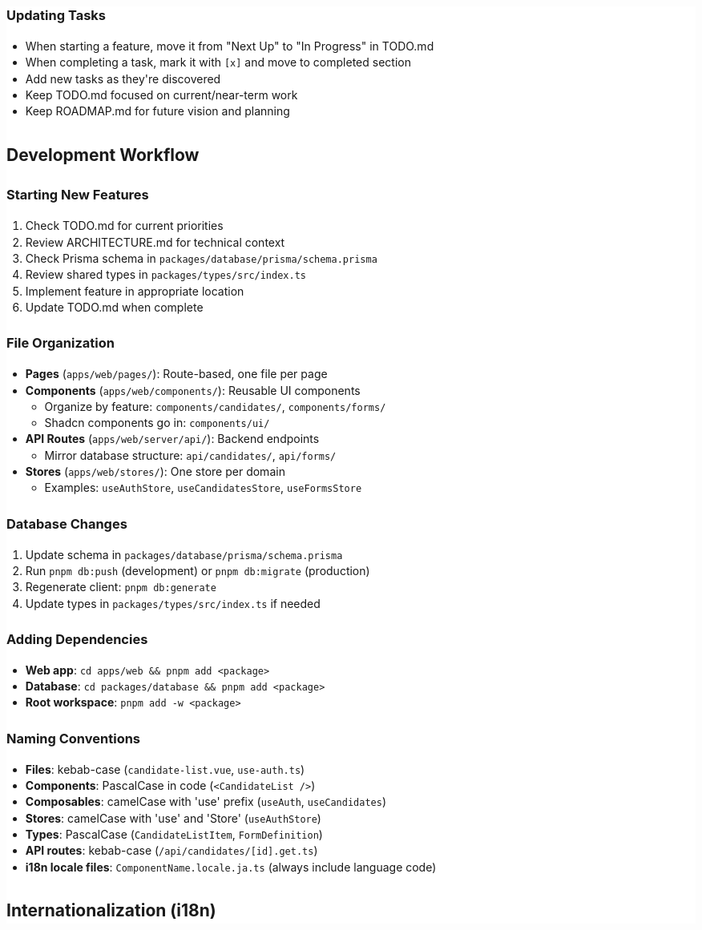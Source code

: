 ### Updating Tasks
- When starting a feature, move it from "Next Up" to "In Progress" in TODO.md
- When completing a task, mark it with `[x]` and move to completed section
- Add new tasks as they're discovered
- Keep TODO.md focused on current/near-term work
- Keep ROADMAP.md for future vision and planning

## Development Workflow

### Starting New Features
1. Check TODO.md for current priorities
2. Review ARCHITECTURE.md for technical context
3. Check Prisma schema in `packages/database/prisma/schema.prisma`
4. Review shared types in `packages/types/src/index.ts`
5. Implement feature in appropriate location
6. Update TODO.md when complete

### File Organization
- **Pages** (`apps/web/pages/`): Route-based, one file per page
- **Components** (`apps/web/components/`): Reusable UI components
  - Organize by feature: `components/candidates/`, `components/forms/`
  - Shadcn components go in: `components/ui/`
- **API Routes** (`apps/web/server/api/`): Backend endpoints
  - Mirror database structure: `api/candidates/`, `api/forms/`
- **Stores** (`apps/web/stores/`): One store per domain
  - Examples: `useAuthStore`, `useCandidatesStore`, `useFormsStore`

### Database Changes
1. Update schema in `packages/database/prisma/schema.prisma`
2. Run `pnpm db:push` (development) or `pnpm db:migrate` (production)
3. Regenerate client: `pnpm db:generate`
4. Update types in `packages/types/src/index.ts` if needed

### Adding Dependencies
- **Web app**: `cd apps/web && pnpm add <package>`
- **Database**: `cd packages/database && pnpm add <package>`
- **Root workspace**: `pnpm add -w <package>`

### Naming Conventions
- **Files**: kebab-case (`candidate-list.vue`, `use-auth.ts`)
- **Components**: PascalCase in code (`<CandidateList />`)
- **Composables**: camelCase with 'use' prefix (`useAuth`, `useCandidates`)
- **Stores**: camelCase with 'use' and 'Store' (`useAuthStore`)
- **Types**: PascalCase (`CandidateListItem`, `FormDefinition`)
- **API routes**: kebab-case (`/api/candidates/[id].get.ts`)
- **i18n locale files**: `ComponentName.locale.ja.ts` (always include language code)

## Internationalization (i18n)
